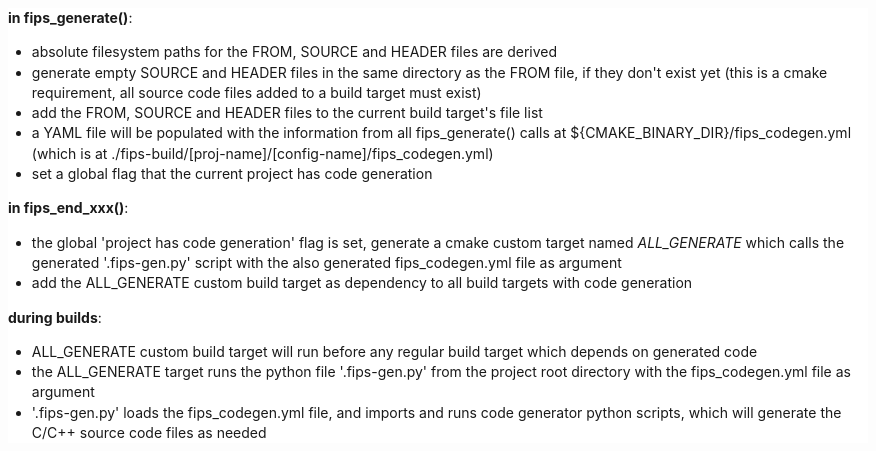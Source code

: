 **in fips_generate()**:

- absolute filesystem paths for the FROM, SOURCE and HEADER files are derived
- generate empty SOURCE and HEADER files in the same directory as the FROM
file, if they don't exist yet (this is a cmake requirement, all source code
files added to a build target must exist)
- add the FROM, SOURCE and HEADER files to the current build target's file list
- a YAML file will be populated with the information from all fips\_generate() 
calls at ${CMAKE\_BINARY\_DIR}/fips\_codegen.yml (which is at 
./fips-build/[proj-name]/[config-name]/fips\_codegen.yml)
- set a global flag that the current project has code generation

**in fips\_end\_xxx()**:

- the global 'project has code generation' flag is set, generate a cmake 
custom target named _ALL\_GENERATE_ which calls the generated '.fips-gen.py' script
with the also generated fips_codegen.yml file as argument
- add the ALL\_GENERATE custom build target as dependency to all build targets 
with code generation

**during builds**:

- ALL\_GENERATE custom build target will run before any regular build target 
which depends on generated code
- the ALL\_GENERATE target runs the python file '.fips-gen.py' from the
project root directory with the fips\_codegen.yml file as argument
- '.fips-gen.py' loads the fips\_codegen.yml file, and imports and runs 
code generator python scripts, which will generate the C/C++ source code files
as needed



